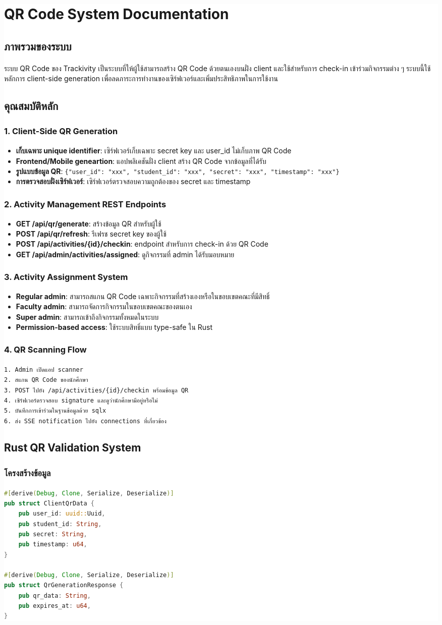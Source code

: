 # QR Code System Documentation

## ภาพรวมของระบบ

ระบบ QR Code ของ Trackivity เป็นระบบที่ให้ผู้ใช้สามารถสร้าง QR Code ด้วยตนเองบนฝั่ง client และใช้สำหรับการ check-in เข้าร่วมกิจกรรมต่าง ๆ ระบบนี้ใช้หลักการ client-side generation เพื่อลดภาระการทำงานของเซิร์ฟเวอร์และเพิ่มประสิทธิภาพในการใช้งาน

## คุณสมบัติหลัก

### 1. Client-Side QR Generation
- **เก็บเฉพาะ unique identifier**: เซิร์ฟเวอร์เก็บเฉพาะ secret key และ user_id ไม่เก็บภาพ QR Code
- **Frontend/Mobile geneartion**: แอปพลิเคชันฝั่ง client สร้าง QR Code จากข้อมูลที่ได้รับ
- **รูปแบบข้อมูล QR**: `{"user_id": "xxx", "student_id": "xxx", "secret": "xxx", "timestamp": "xxx"}`
- **การตรวจสอบฝั่งเซิร์ฟเวอร์**: เซิร์ฟเวอร์ตรวจสอบความถูกต้องของ secret และ timestamp

### 2. Activity Management REST Endpoints
- **GET /api/qr/generate**: สร้างข้อมูล QR สำหรับผู้ใช้
- **POST /api/qr/refresh**: รีเฟรช secret key ของผู้ใช้
- **POST /api/activities/{id}/checkin**: endpoint สำหรับการ check-in ด้วย QR Code
- **GET /api/admin/activities/assigned**: ดูกิจกรรมที่ admin ได้รับมอบหมาย

### 3. Activity Assignment System
- **Regular admin**: สามารถสแกน QR Code เฉพาะกิจกรรมที่สร้างเองหรือในขอบเขตคณะที่มีสิทธิ์
- **Faculty admin**: สามารถจัดการกิจกรรมในขอบเขตคณะของตนเอง
- **Super admin**: สามารถเข้าถึงกิจกรรมทั้งหมดในระบบ
- **Permission-based access**: ใช้ระบบสิทธิ์แบบ type-safe ใน Rust

### 4. QR Scanning Flow
```
1. Admin เปิดแอป scanner
2. สแกน QR Code ของนักศึกษา
3. POST ไปยัง /api/activities/{id}/checkin พร้อมข้อมูล QR
4. เซิร์ฟเวอร์ตรวจสอบ signature และดูว่านักศึกษามีอยู่หรือไม่
5. บันทึกการเข้าร่วมในฐานข้อมูลด้วย sqlx
6. ส่ง SSE notification ไปยัง connections ที่เกี่ยวข้อง
```

## Rust QR Validation System

### โครงสร้างข้อมูล

```rust
#[derive(Debug, Clone, Serialize, Deserialize)]
pub struct ClientQrData {
    pub user_id: uuid::Uuid,
    pub student_id: String,
    pub secret: String,
    pub timestamp: u64,
}

#[derive(Debug, Clone, Serialize, Deserialize)]
pub struct QrGenerationResponse {
    pub qr_data: String,
    pub expires_at: u64,
}
```
